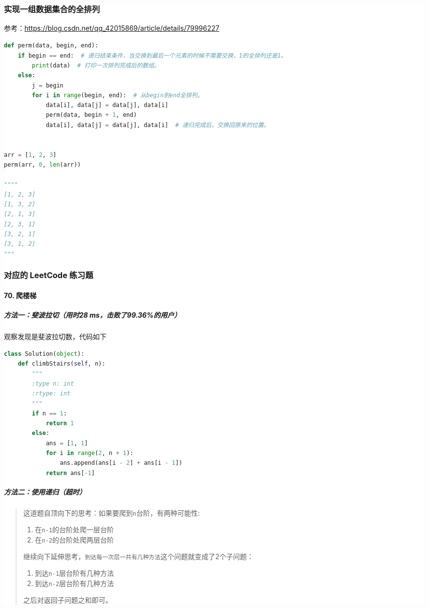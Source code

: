 ### 实现一组数据集合的全排列

参考：https://blog.csdn.net/qq_42015869/article/details/79996227

```python
def perm(data, begin, end):
    if begin == end:  # 递归结束条件，当交换到最后一个元素的时候不需要交换，1的全排列还是1。
        print(data)  # 打印一次排列完成后的数组。
    else:
        j = begin
        for i in range(begin, end):  # 从begin到end全排列。
            data[i], data[j] = data[j], data[i]
            perm(data, begin + 1, end)
            data[i], data[j] = data[j], data[i]  # 递归完成后，交换回原来的位置。


arr = [1, 2, 3]
perm(arr, 0, len(arr))

""""
[1, 2, 3]
[1, 3, 2]
[2, 1, 3]
[2, 3, 1]
[3, 2, 1]
[3, 1, 2]
"""
```

### 对应的 LeetCode 练习题
#### 70. 爬楼梯
##### 方法一：斐波拉切（用时28 ms，击败了99.36%的用户）
观察发现是斐波拉切数，代码如下
```python
class Solution(object):
    def climbStairs(self, n):
        """
        :type n: int
        :rtype: int
        """
        if n == 1:
            return 1
        else:
            ans = [1, 1]
            for i in range(2, n + 1):
                ans.append(ans[i - 2] + ans[i - 1])
            return ans[-1]
```

##### 方法二：使用递归（超时）

> 这道题自顶向下的思考：如果要爬到`n`台阶，有两种可能性:
>
> 1. 在`n-1`的台阶处爬一层台阶
> 2. 在`n-2`的台阶处爬两层台阶
>
> 继续向下延伸思考，`到达每一次层一共有几种方法`这个问题就变成了2个子问题：
>
> 1. 到达`n-1`层台阶有几种方法
> 2. 到达`n-2`层台阶有几种方法
>
> 之后对返回子问题之和即可。
